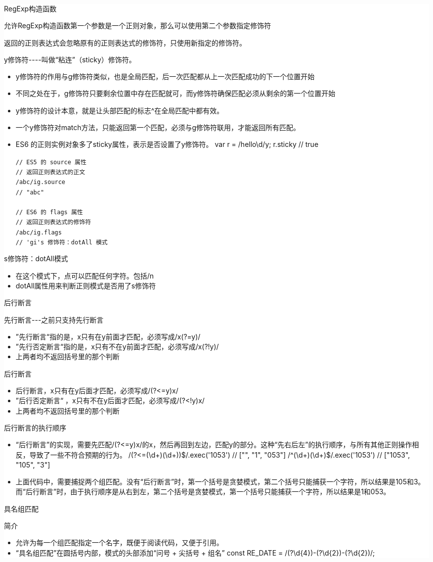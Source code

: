 RegExp构造函数

允许RegExp构造函数第一个参数是一个正则对象，那么可以使用第二个参数指定修饰符

返回的正则表达式会忽略原有的正则表达式的修饰符，只使用新指定的修饰符。

y修饰符----叫做“粘连”（sticky）修饰符。

- y修饰符的作用与g修饰符类似，也是全局匹配，后一次匹配都从上一次匹配成功的下一个位置开始 
- 不同之处在于，g修饰符只要剩余位置中存在匹配就可，而y修饰符确保匹配必须从剩余的第一个位置开始 
- y修饰符的设计本意，就是让头部匹配的标志^在全局匹配中都有效。 
- 一个y修饰符对match方法，只能返回第一个匹配，必须与g修饰符联用，才能返回所有匹配。 
- ES6 的正则实例对象多了sticky属性，表示是否设置了y修饰符。 
      var r = /hello\d/y;
      r.sticky // true
      
      
      
      // ES5 的 source 属性
      // 返回正则表达式的正文
      /abc/ig.source
      // "abc"
      
      // ES6 的 flags 属性
      // 返回正则表达式的修饰符
      /abc/ig.flags
      // 'gi's 修饰符：dotAll 模式

s修饰符：dotAll模式

- 在这个模式下，点可以匹配任何字符。包括/n
- dotAll属性用来判断正则模式是否用了s修饰符

后行断言

先行断言---之前只支持先行断言

- ”先行断言“指的是，x只有在y前面才匹配，必须写成/x(?=y)/    
- ”先行否定断言“指的是，x只有不在y前面才匹配，必须写成/x(?!y)/    
- 上两者均不返回括号里的那个判断

后行断言

- 后行断言，x只有在y后面才匹配，必须写成/(?<=y)x/ 
- ”后行否定断言“ ，x只有不在y后面才匹配，必须写成/(?<!y)x/ 
- 上两者均不返回括号里的那个判断

后行断言的执行顺序

- “后行断言”的实现，需要先匹配/(?<=y)x/的x，然后再回到左边，匹配y的部分。这种“先右后左”的执行顺序，与所有其他正则操作相反，导致了一些不符合预期的行为。 
      /(?<=(\d+)(\d+))$/.exec('1053') // ["", "1", "053"]
      /^(\d+)(\d+)$/.exec('1053') // ["1053", "105", "3"]
      
- 上面代码中，需要捕捉两个组匹配。没有“后行断言”时，第一个括号是贪婪模式，第二个括号只能捕获一个字符，所以结果是105和3。而“后行断言”时，由于执行顺序是从右到左，第二个括号是贪婪模式，第一个括号只能捕获一个字符，所以结果是1和053。 

具名组匹配

简介

- 允许为每一个组匹配指定一个名字，既便于阅读代码，又便于引用。 
- “具名组匹配”在圆括号内部，模式的头部添加“问号 + 尖括号 + 组名” 
      const RE_DATE = /(?<year>\d{4})-(?<month>\d{2})-(?<day>\d{2})/;

